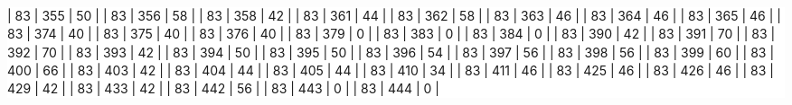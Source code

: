 | 83              | 355                | 50       |
| 83              | 356                | 58       |
| 83              | 358                | 42       |
| 83              | 361                | 44       |
| 83              | 362                | 58       |
| 83              | 363                | 46       |
| 83              | 364                | 46       |
| 83              | 365                | 46       |
| 83              | 374                | 40       |
| 83              | 375                | 40       |
| 83              | 376                | 40       |
| 83              | 379                | 0        |
| 83              | 383                | 0        |
| 83              | 384                | 0        |
| 83              | 390                | 42       |
| 83              | 391                | 70       |
| 83              | 392                | 70       |
| 83              | 393                | 42       |
| 83              | 394                | 50       |
| 83              | 395                | 50       |
| 83              | 396                | 54       |
| 83              | 397                | 56       |
| 83              | 398                | 56       |
| 83              | 399                | 60       |
| 83              | 400                | 66       |
| 83              | 403                | 42       |
| 83              | 404                | 44       |
| 83              | 405                | 44       |
| 83              | 410                | 34       |
| 83              | 411                | 46       |
| 83              | 425                | 46       |
| 83              | 426                | 46       |
| 83              | 429                | 42       |
| 83              | 433                | 42       |
| 83              | 442                | 56       |
| 83              | 443                | 0        |
| 83              | 444                | 0        |